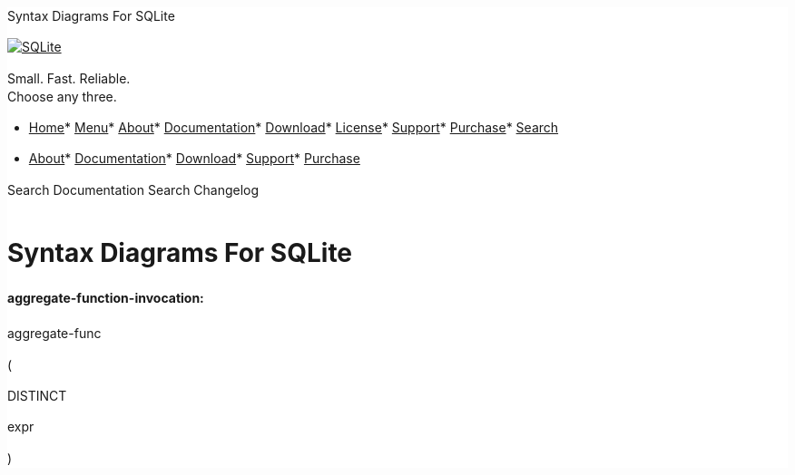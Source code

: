 




Syntax Diagrams For SQLite




[![SQLite](images/sqlite370_banner.gif)](index.html)


Small. Fast. Reliable.  
Choose any three.


* [Home](index.html)* [Menu](javascript:void(0))* [About](about.html)* [Documentation](docs.html)* [Download](download.html)* [License](copyright.html)* [Support](support.html)* [Purchase](prosupport.html)* [Search](javascript:void(0))




* [About](about.html)* [Documentation](docs.html)* [Download](download.html)* [Support](support.html)* [Purchase](prosupport.html)






Search Documentation
Search Changelog







# Syntax Diagrams For SQLite


#### aggregate\-function\-invocation:







aggregate\-func



(





DISTINCT







expr



)
